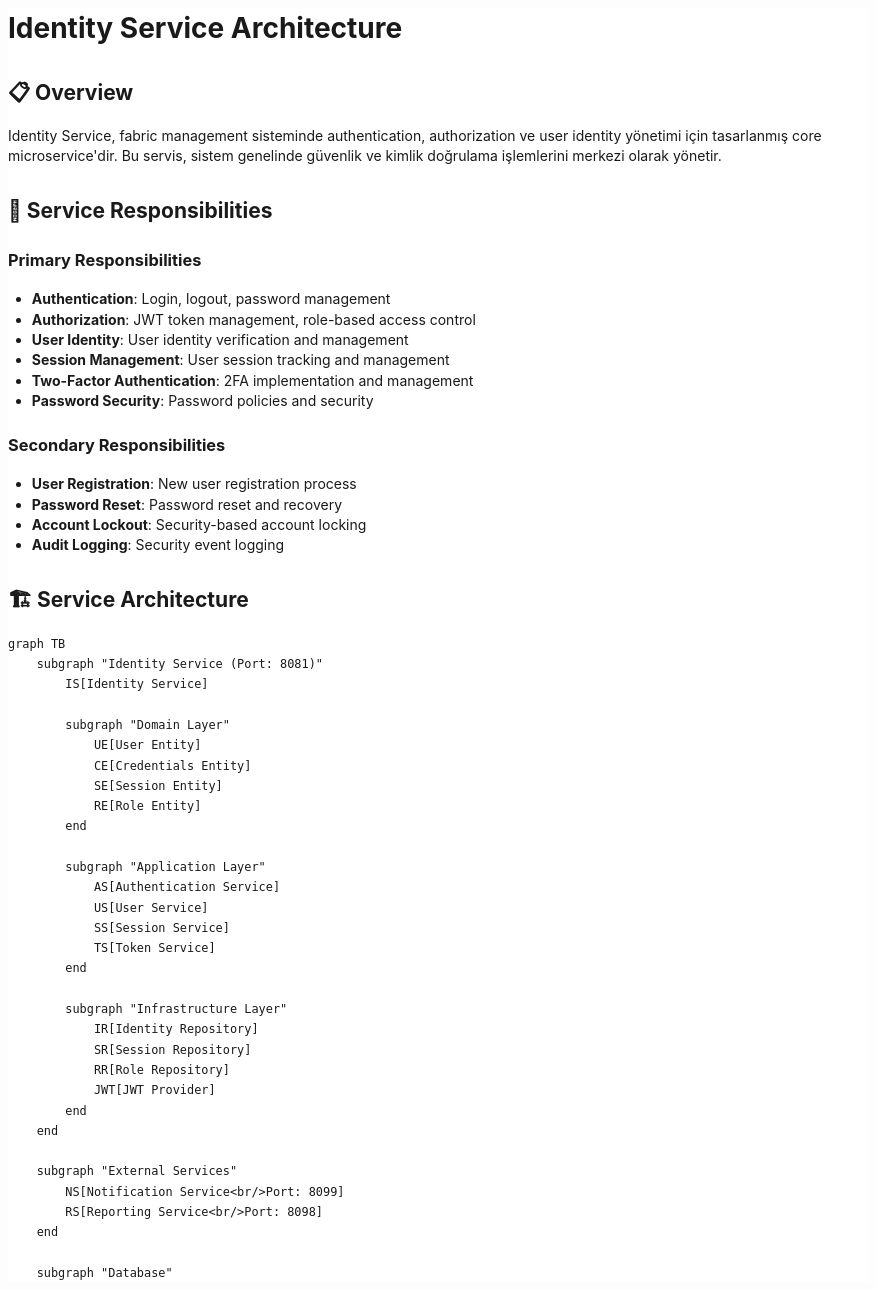 # Identity Service Architecture

## 📋 Overview

Identity Service, fabric management sisteminde authentication, authorization ve user identity yönetimi için tasarlanmış core microservice'dir. Bu servis, sistem genelinde güvenlik ve kimlik doğrulama işlemlerini merkezi olarak yönetir.

## 🎯 Service Responsibilities

### **Primary Responsibilities**

- **Authentication**: Login, logout, password management
- **Authorization**: JWT token management, role-based access control
- **User Identity**: User identity verification and management
- **Session Management**: User session tracking and management
- **Two-Factor Authentication**: 2FA implementation and management
- **Password Security**: Password policies and security

### **Secondary Responsibilities**

- **User Registration**: New user registration process
- **Password Reset**: Password reset and recovery
- **Account Lockout**: Security-based account locking
- **Audit Logging**: Security event logging

## 🏗️ Service Architecture

```mermaid
graph TB
    subgraph "Identity Service (Port: 8081)"
        IS[Identity Service]

        subgraph "Domain Layer"
            UE[User Entity]
            CE[Credentials Entity]
            SE[Session Entity]
            RE[Role Entity]
        end

        subgraph "Application Layer"
            AS[Authentication Service]
            US[User Service]
            SS[Session Service]
            TS[Token Service]
        end

        subgraph "Infrastructure Layer"
            IR[Identity Repository]
            SR[Session Repository]
            RR[Role Repository]
            JWT[JWT Provider]
        end
    end

    subgraph "External Services"
        NS[Notification Service<br/>Port: 8099]
        RS[Reporting Service<br/>Port: 8098]
    end

    subgraph "Database"
```